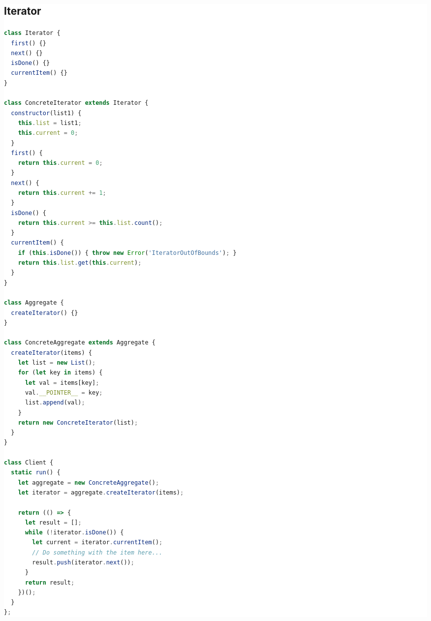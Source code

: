 Iterator
--------------------------------------------------------------------------------

```js
class Iterator {
  first() {}
  next() {}
  isDone() {}
  currentItem() {}
}

class ConcreteIterator extends Iterator {
  constructor(list1) {
    this.list = list1;
    this.current = 0;
  }
  first() {
    return this.current = 0;
  }
  next() {
    return this.current += 1;
  }
  isDone() {
    return this.current >= this.list.count();
  }
  currentItem() {
    if (this.isDone()) { throw new Error('IteratorOutOfBounds'); }
    return this.list.get(this.current);
  }
}
    
class Aggregate {
  createIterator() {}
}

class ConcreteAggregate extends Aggregate {
  createIterator(items) {
    let list = new List();
    for (let key in items) {
      let val = items[key];
      val.__POINTER__ = key;
      list.append(val);
    }
    return new ConcreteIterator(list);
  }
}

class Client {
  static run() {
    let aggregate = new ConcreteAggregate();
    let iterator = aggregate.createIterator(items);

    return (() => {
      let result = [];
      while (!iterator.isDone()) {
        let current = iterator.currentItem();
        // Do something with the item here...
        result.push(iterator.next());
      }
      return result;
    })();
  }
};

```